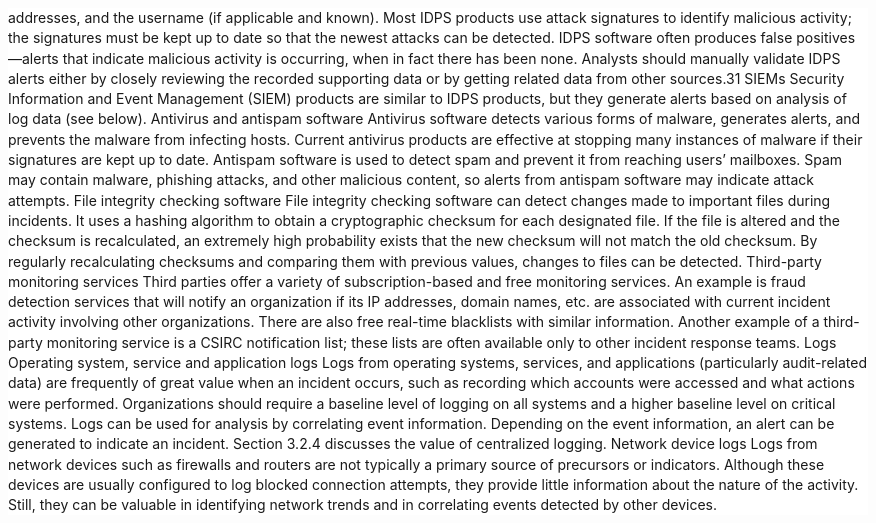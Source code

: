 addresses, and the username (if applicable and known). Most IDPS products use attack
signatures to identify malicious activity; the signatures must be kept up to date so that the
newest attacks can be detected. IDPS software often produces false positives—alerts that
indicate malicious activity is occurring, when in fact there has been none. Analysts should
manually validate IDPS alerts either by closely reviewing the recorded supporting data or by
getting related data from other sources.31
SIEMs Security Information and Event Management (SIEM) products are similar to IDPS products, but
they generate alerts based on analysis of log data (see below).
Antivirus and
antispam
software
Antivirus software detects various forms of malware, generates alerts, and prevents the malware
from infecting hosts. Current antivirus products are effective at stopping many instances of
malware if their signatures are kept up to date. Antispam software is used to detect spam and
prevent it from reaching users’ mailboxes. Spam may contain malware, phishing attacks, and
other malicious content, so alerts from antispam software may indicate attack attempts.
File integrity
checking
software
File integrity checking software can detect changes made to important files during incidents. It
uses a hashing algorithm to obtain a cryptographic checksum for each designated file. If the file
is altered and the checksum is recalculated, an extremely high probability exists that the new
checksum will not match the old checksum. By regularly recalculating checksums and comparing
them with previous values, changes to files can be detected.
Third-party
monitoring
services
Third parties offer a variety of subscription-based and free monitoring services. An example is
fraud detection services that will notify an organization if its IP addresses, domain names, etc.
are associated with current incident activity involving other organizations. There are also free
real-time blacklists with similar information. Another example of a third-party monitoring service
is a CSIRC notification list; these lists are often available only to other incident response teams.
Logs
Operating
system,
service and
application
logs
Logs from operating systems, services, and applications (particularly audit-related data) are
frequently of great value when an incident occurs, such as recording which accounts were
accessed and what actions were performed. Organizations should require a baseline level of
logging on all systems and a higher baseline level on critical systems. Logs can be used for
analysis by correlating event information. Depending on the event information, an alert can be
generated to indicate an incident. Section 3.2.4 discusses the value of centralized logging.
Network
device logs
Logs from network devices such as firewalls and routers are not typically a primary source of
precursors or indicators. Although these devices are usually configured to log blocked
connection attempts, they provide little information about the nature of the activity. Still, they can
be valuable in identifying network trends and in correlating events detected by other devices.
